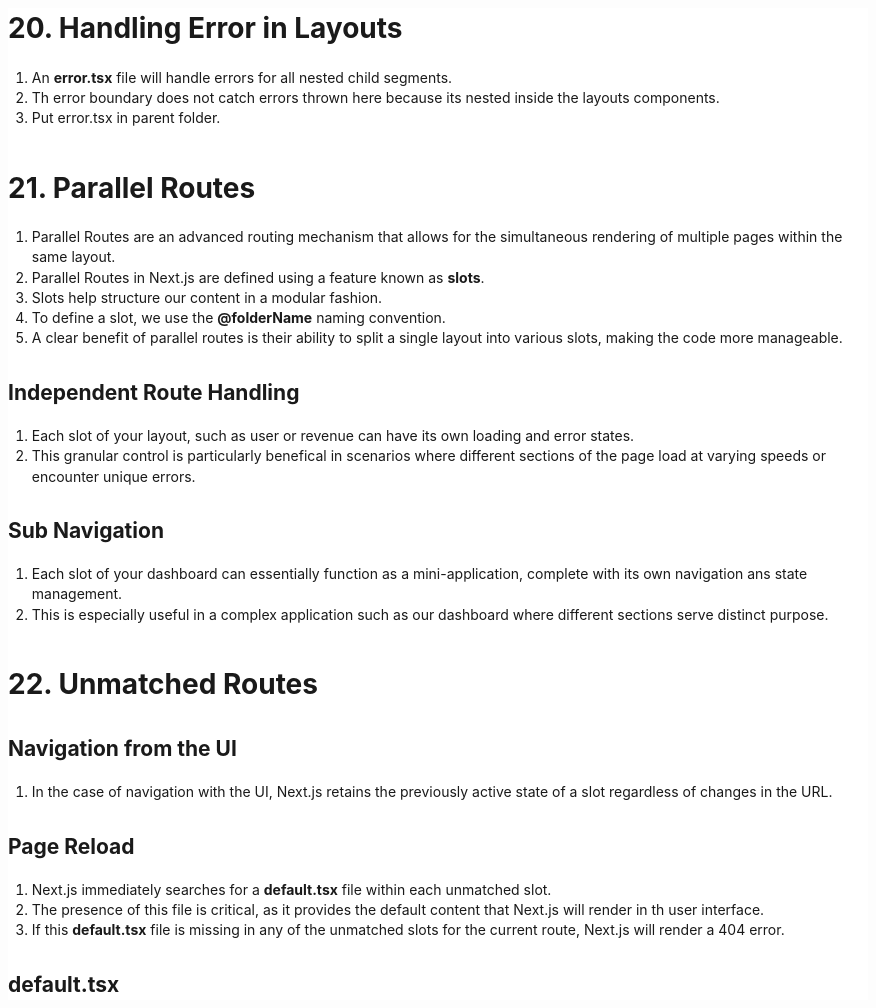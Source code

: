 # 20. Handling Error in Layouts

1. An <b>error.tsx</b> file will handle errors for all nested child segments.
2. Th error boundary does not catch errors thrown here because its nested inside the layouts components.
3. Put error.tsx in parent folder.

# 21. Parallel Routes

1. Parallel Routes are an advanced routing mechanism that allows for the simultaneous rendering of multiple pages within the same layout.
2. Parallel Routes in Next.js are defined using a feature known as <b>slots</b>.
3. Slots help structure our content in a modular fashion.
4. To define a slot, we use the <b>@folderName</b> naming convention.
5. A clear benefit of parallel routes is their ability to split a single layout into various slots, making the code more manageable.

## Independent Route Handling

1. Each slot of your layout, such as user or revenue can have its own loading and error states.
2. This granular control is particularly benefical in scenarios where different sections of the page load at varying speeds or encounter unique errors.

## Sub Navigation

1. Each slot of your dashboard can essentially function as a mini-application, complete with its own navigation ans state management.
2. This is especially useful in a complex application such as our dashboard where different sections serve distinct purpose.

# 22. Unmatched Routes

## Navigation from the UI

1. In the case of navigation with the UI, Next.js retains the previously active state of a slot regardless of changes in the URL.

## Page Reload

1. Next.js immediately searches for a <b>default.tsx</b> file within each unmatched slot.
2. The presence of this file is critical, as it provides the default content that Next.js will render in th user interface.
3. If this <b>default.tsx</b> file is missing in any of the unmatched slots for the current route, Next.js will render a 404 error.

## default.tsx

